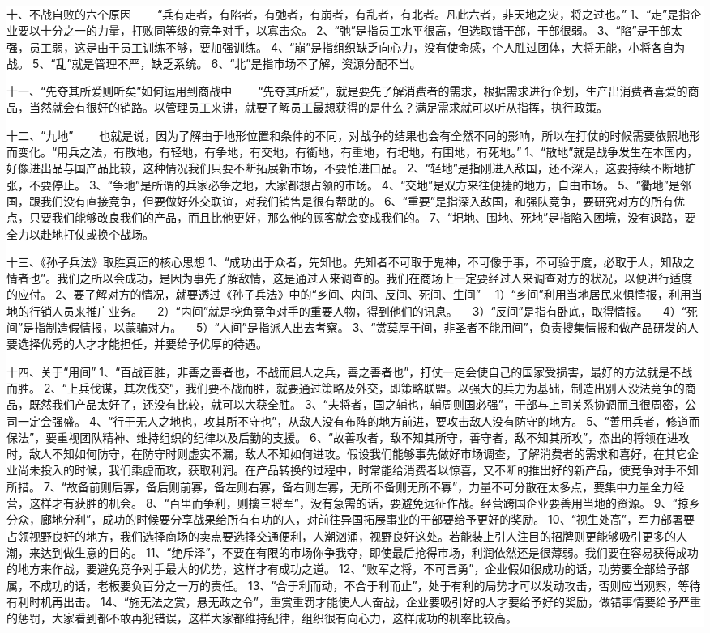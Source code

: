 十、不战自败的六个原因
　　“兵有走者，有陷者，有弛者，有崩者，有乱者，有北者。凡此六者，非天地之灾，将之过也。”
1、“走”是指企业要以十分之一的力量，打败同等级的竞争对手，以寡击众。
2、“弛”是指员工水平很高，但选取错干部，干部很弱。
3、“陷”是干部太强，员工弱，这是由于员工训练不够，要加强训练。
4、“崩”是指组织缺乏向心力，没有使命感，个人胜过团体，大将无能，小将各自为战。
5、“乱”就是管理不严，缺乏系统。
6、“北”是指市场不了解，资源分配不当。

 

十一、“先夺其所爱则听矣”如何运用到商战中
　　“先夺其所爱”，就是要先了解消费者的需求，根据需求进行企划，生产出消费者喜爱的商品，当然就会有很好的销路。以管理员工来讲，就要了解员工最想获得的是什么？满足需求就可以听从指挥，执行政策。

 

十二、“九地”
　　也就是说，因为了解由于地形位置和条件的不同，对战争的结果也会有全然不同的影响，所以在打仗的时候需要依照地形而变化。“用兵之法，有散地，有轻地，有争地，有交地，有衢地，有重地，有圯地，有围地，有死地。”
1、“散地”就是战争发生在本国内，好像进出品与国产品比较，这种情况我们只要不断拓展新市场，不要怕进口品。
2、“轻地”是指刚进入敌国，还不深入，这要持续不断地扩张，不要停止。
3、“争地”是所谓的兵家必争之地，大家都想占领的市场。
4、“交地”是双方来往便捷的地方，自由市场。
5、“衢地”是邻国，跟我们没有直接竞争，但要做好外交联谊，对我们销售是很有帮助的。
6、“重要”是指深入敌国，和强队竞争，要研究对方的所有优点，只要我们能够改良我们的产品，而且比他更好，那么他的顾客就会变成我们的。
7、“圯地、围地、死地”是指陷入困境，没有退路，要全力以赴地打仗或换个战场。

 

十三、《孙子兵法》取胜真正的核心思想
1、“成功出于众者，先知也。先知者不可取于鬼神，不可像于事，不可验于度，必取于人，知敌之情者也”。我们之所以会成功，是因为事先了解敌情，这是通过人来调查的。我们在商场上一定要经过人来调查对方的状况，以便进行适度的应付。
2、要了解对方的情况，就要透过《孙子兵法》中的“乡间、内间、反间、死间、生间”
　1）“乡间”利用当地居民来惧情报，利用当地的行销人员来推广业务。
　2）“内间”就是挖角竞争对手的重要人物，得到他们的讯息。
　3）“反间”是指有卧底，取得情报。
　4）“死间”是指制造假情报，以蒙骗对方。
　5）“人间”是指派人出去考察。
3、“赏莫厚于间，非圣者不能用间”，负责搜集情报和做产品研发的人要选择优秀的人才才能担任，并要给予优厚的待遇。

 

十四、关于“用间”
1、“百战百胜，非善之善者也，不战而屈人之兵，善之善者也”，打仗一定会使自己的国家受损害，最好的方法就是不战而胜。
2、“上兵伐谋，其次伐交”，我们要不战而胜，就要通过策略及外交，即策略联盟。以强大的兵力为基础，制造出别人没法竞争的商品，既然我们产品太好了，还没有比较，就可以大获全胜。
3、“夫将者，国之辅也，辅周则国必强”，干部与上司关系协调而且很周密，公司一定会强盛。
4、“行于无人之地也，攻其所不守也”，从敌人没有布阵的地方前进，要攻击敌人没有防守的地方。
5、“善用兵者，修道而保法”，要重视团队精神、维持组织的纪律以及后勤的支援。
6、“故善攻者，敌不知其所守，善守者，敌不知其所攻”，杰出的将领在进攻时，敌人不知如何防守，在防守时则虚实不漏，敌人不知如何进攻。假设我们能够事先做好市场调查，了解消费者的需求和喜好，在其它企业尚未投入的时候，我们乘虚而攻，获取利润。在产品转换的过程中，时常能给消费者以惊喜，又不断的推出好的新产品，使竞争对手不知所措。
7、“故备前则后寡，备后则前寡，备左则右寡，备右则左寡，无所不备则无所不寡”，力量不可分散在太多点，要集中力量全力经营，这样才有获胜的机会。
8、“百里而争利，则擒三将军”，没有急需的话，要避免远征作战。经营跨国企业要善用当地的资源。
9、“掠乡分众，廊地分利”，成功的时候要分享战果给所有有功的人，对前往异国拓展事业的干部要给予更好的奖励。
10、“视生处高”，军力部署要占领视野良好的地方，我们选择商场的卖点要选择交通便利，人潮汹涌，视野良好这处。若能装上引人注目的招牌则更能够吸引更多的人潮，来达到做生意的目的。
11、“绝斥泽”，不要在有限的市场你争我夺，即使最后抢得市场，利润依然还是很薄弱。我们要在容易获得成功的地方来作战，要避免竞争对手最大的优势，这样才有成功之道。
12、“败军之将，不可言勇”，企业假如很成功的话，功劳要全部给予部属，不成功的话，老板要负百分之一万的责任。
13、“合于利而动，不合于利而止”，处于有利的局势才可以发动攻击，否则应当观察，等待有利时机再出击。
14、“施无法之赏，悬无政之令”，重赏重罚才能使人人奋战，企业要吸引好的人才要给予好的奖励，做错事情要给予严重的惩罚，大家看到都不敢再犯错误，这样大家都维持纪律，组织很有向心力，这样成功的机率比较高。
